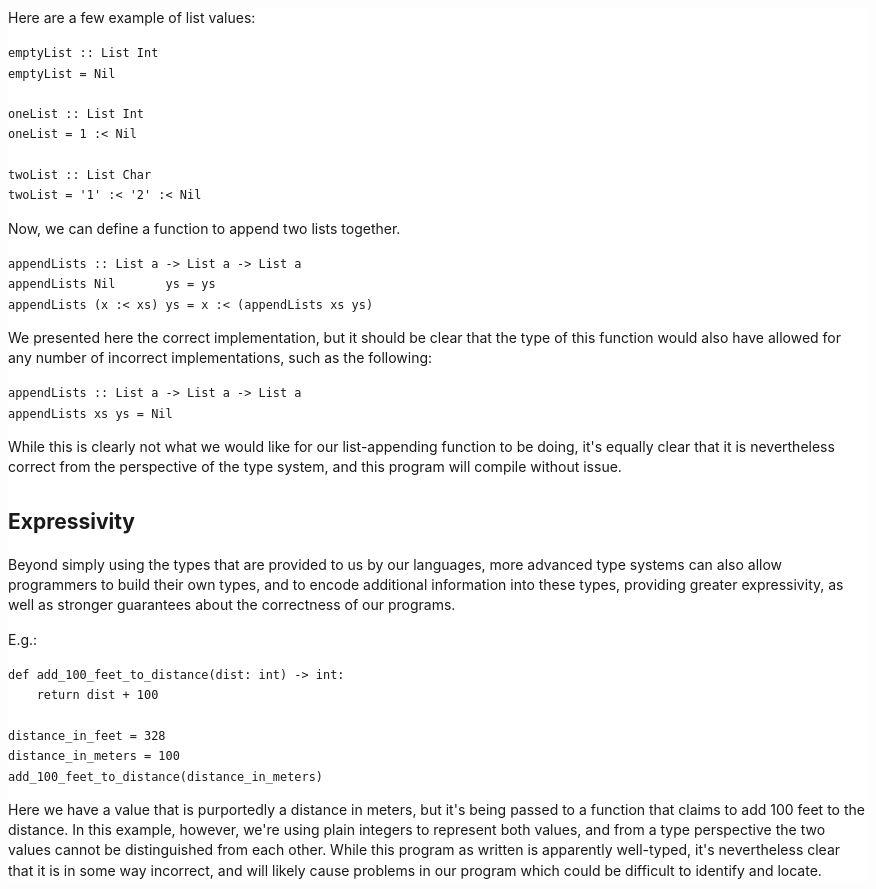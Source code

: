 Here are a few example of list values:

```haskell,linenos
emptyList :: List Int
emptyList = Nil

oneList :: List Int
oneList = 1 :< Nil

twoList :: List Char
twoList = '1' :< '2' :< Nil
```

Now, we can define a function to append two lists together.

```haskell,linenos
appendLists :: List a -> List a -> List a
appendLists Nil       ys = ys
appendLists (x :< xs) ys = x :< (appendLists xs ys)
```

We presented here the correct implementation, but it should be clear that the type of this function would also have allowed for any number of incorrect implementations, such as the following:

```haskell,linenos
appendLists :: List a -> List a -> List a
appendLists xs ys = Nil
```

While this is clearly not what we would like for our list-appending function to be doing, it's equally clear that it is nevertheless correct from the perspective of the type system, and this program will compile without issue.

## Expressivity

Beyond simply using the types that are provided to us by our languages, more advanced type systems can also allow programmers to build their own types, and to encode additional information into these types, providing greater expressivity, as well as stronger guarantees about the correctness of our programs.

E.g.:

```python,linenos
def add_100_feet_to_distance(dist: int) -> int:
    return dist + 100

distance_in_feet = 328
distance_in_meters = 100
add_100_feet_to_distance(distance_in_meters)
```

Here we have a value that is purportedly a distance in meters, but it's being passed to a function that claims to add 100 feet to the distance. In this example, however, we're using plain integers to represent both values, and from a type perspective the two values cannot be distinguished from each other. While this program as written is apparently well-typed, it's nevertheless clear that it is in some way incorrect, and will likely cause problems in our program which could be difficult to identify and locate.
